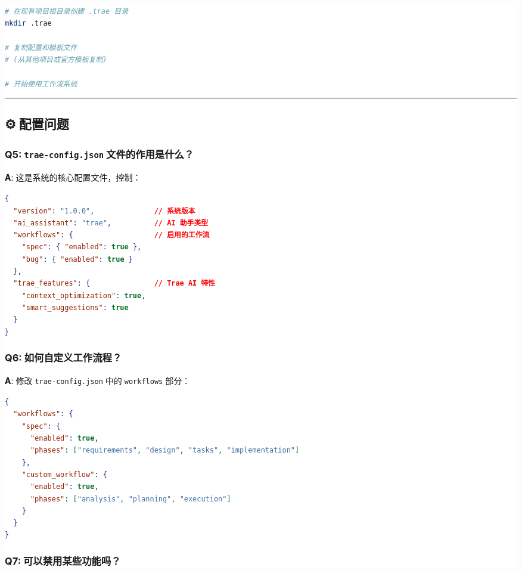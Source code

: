 ```bash
# 在现有项目根目录创建 .trae 目录
mkdir .trae

# 复制配置和模板文件
# (从其他项目或官方模板复制)

# 开始使用工作流系统
```

---

## ⚙️ 配置问题

### Q5: `trae-config.json` 文件的作用是什么？

**A**: 这是系统的核心配置文件，控制：

```json
{
  "version": "1.0.0",              // 系统版本
  "ai_assistant": "trae",          // AI 助手类型
  "workflows": {                   // 启用的工作流
    "spec": { "enabled": true },
    "bug": { "enabled": true }
  },
  "trae_features": {               // Trae AI 特性
    "context_optimization": true,
    "smart_suggestions": true
  }
}
```

### Q6: 如何自定义工作流程？

**A**: 修改 `trae-config.json` 中的 `workflows` 部分：

```json
{
  "workflows": {
    "spec": {
      "enabled": true,
      "phases": ["requirements", "design", "tasks", "implementation"]
    },
    "custom_workflow": {
      "enabled": true,
      "phases": ["analysis", "planning", "execution"]
    }
  }
}
```

### Q7: 可以禁用某些功能吗？
